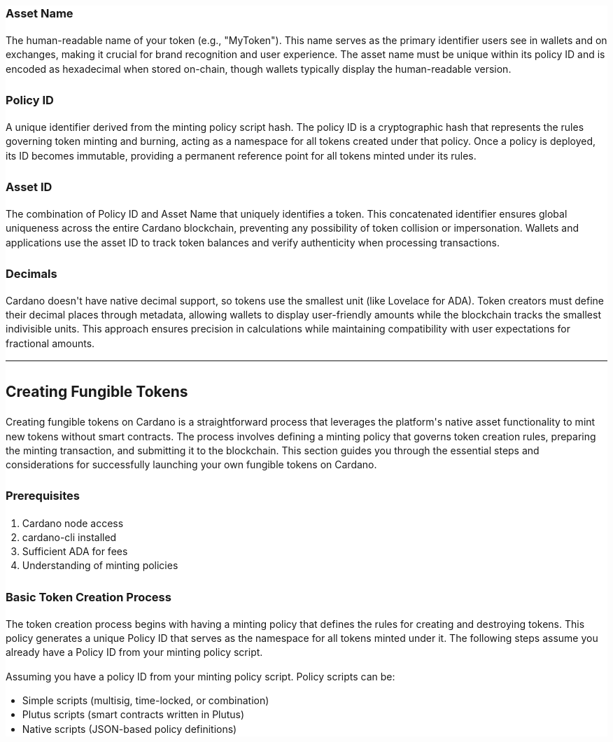 ### Asset Name
The human-readable name of your token (e.g., "MyToken"). This name serves as the primary identifier users see in wallets and on exchanges, making it crucial for brand recognition and user experience. The asset name must be unique within its policy ID and is encoded as hexadecimal when stored on-chain, though wallets typically display the human-readable version.

### Policy ID
A unique identifier derived from the minting policy script hash. The policy ID is a cryptographic hash that represents the rules governing token minting and burning, acting as a namespace for all tokens created under that policy. Once a policy is deployed, its ID becomes immutable, providing a permanent reference point for all tokens minted under its rules.

### Asset ID
The combination of Policy ID and Asset Name that uniquely identifies a token. This concatenated identifier ensures global uniqueness across the entire Cardano blockchain, preventing any possibility of token collision or impersonation. Wallets and applications use the asset ID to track token balances and verify authenticity when processing transactions.

### Decimals
Cardano doesn't have native decimal support, so tokens use the smallest unit (like Lovelace for ADA). Token creators must define their decimal places through metadata, allowing wallets to display user-friendly amounts while the blockchain tracks the smallest indivisible units. This approach ensures precision in calculations while maintaining compatibility with user expectations for fractional amounts.

---

## Creating Fungible Tokens

Creating fungible tokens on Cardano is a straightforward process that leverages the platform's native asset functionality to mint new tokens without smart contracts. The process involves defining a minting policy that governs token creation rules, preparing the minting transaction, and submitting it to the blockchain. This section guides you through the essential steps and considerations for successfully launching your own fungible tokens on Cardano.

### Prerequisites

1. Cardano node access
2. cardano-cli installed
3. Sufficient ADA for fees
4. Understanding of minting policies

### Basic Token Creation Process

The token creation process begins with having a minting policy that defines the rules for creating and destroying tokens. This policy generates a unique Policy ID that serves as the namespace for all tokens minted under it. The following steps assume you already have a Policy ID from your minting policy script.

Assuming you have a policy ID from your minting policy script. Policy scripts can be:
- Simple scripts (multisig, time-locked, or combination)
- Plutus scripts (smart contracts written in Plutus)
- Native scripts (JSON-based policy definitions)
